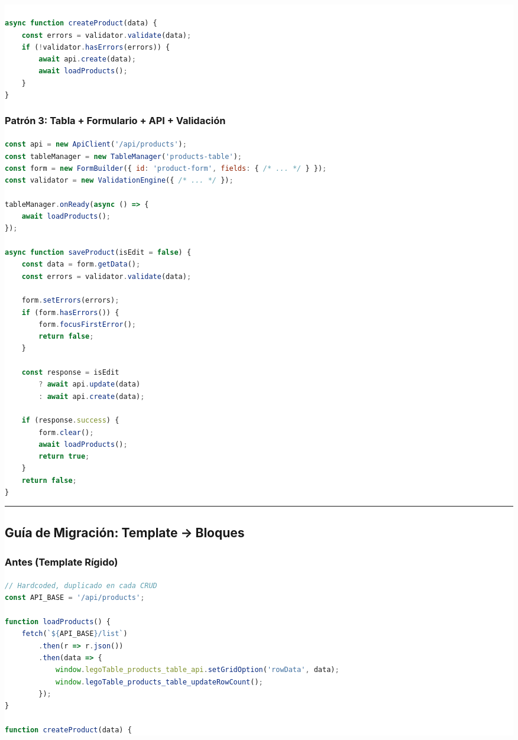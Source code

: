 ```javascript

async function createProduct(data) {
    const errors = validator.validate(data);
    if (!validator.hasErrors(errors)) {
        await api.create(data);
        await loadProducts();
    }
}
```

### Patrón 3: Tabla + Formulario + API + Validación
```javascript
const api = new ApiClient('/api/products');
const tableManager = new TableManager('products-table');
const form = new FormBuilder({ id: 'product-form', fields: { /* ... */ } });
const validator = new ValidationEngine({ /* ... */ });

tableManager.onReady(async () => {
    await loadProducts();
});

async function saveProduct(isEdit = false) {
    const data = form.getData();
    const errors = validator.validate(data);

    form.setErrors(errors);
    if (form.hasErrors()) {
        form.focusFirstError();
        return false;
    }

    const response = isEdit
        ? await api.update(data)
        : await api.create(data);

    if (response.success) {
        form.clear();
        await loadProducts();
        return true;
    }
    return false;
}
```

---

## Guía de Migración: Template → Bloques

### Antes (Template Rígido)
```javascript
// Hardcoded, duplicado en cada CRUD
const API_BASE = '/api/products';

function loadProducts() {
    fetch(`${API_BASE}/list`)
        .then(r => r.json())
        .then(data => {
            window.legoTable_products_table_api.setGridOption('rowData', data);
            window.legoTable_products_table_updateRowCount();
        });
}

function createProduct(data) {
```